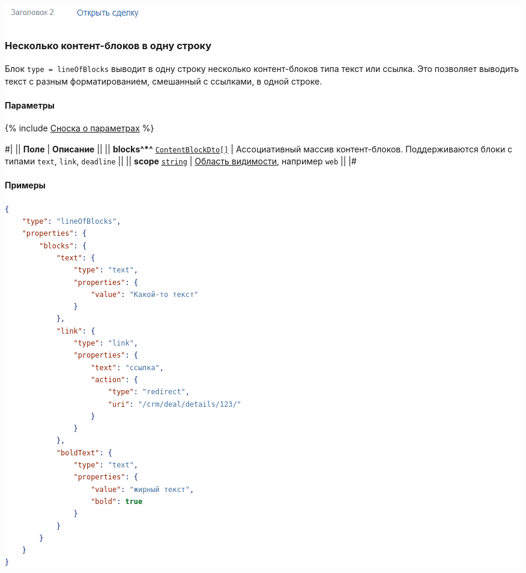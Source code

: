 ![Ссылка](./_images/ContentBlockDto_17.png)

### Несколько контент-блоков в одну строку

Блок `type = lineOfBlocks` выводит в одну строку несколько контент-блоков типа текст или ссылка. Это позволяет выводить текст с разным форматированием, смешанный с ссылками, в одной строке.

#### Параметры

{% include [Сноска о параметрах](../../../../../../_includes/required.md) %}

#|
|| **Поле** | **Описание** ||
|| **blocks^*^**
[`ContentBlockDto[]`](content-block.md) | Ассоциативный массив контент-блоков. Поддерживаются блоки с типами `text`, `link`, `deadline` ||
|| **scope**
[`string`](../../../../data-types.md) | [Область видимости](./field-types.md#scope), например `web` ||
|#

#### Примеры

```json
{
    "type": "lineOfBlocks",
    "properties": {
        "blocks": {
            "text": {
                "type": "text",
                "properties": {
                    "value": "Какой-то текст"
                }
            },
            "link": {
                "type": "link",
                "properties": {
                    "text": "ссылка",
                    "action": {
                        "type": "redirect",
                        "uri": "/crm/deal/details/123/"
                    }
                }
            },
            "boldText": {
                "type": "text",
                "properties": {
                    "value": "жирный текст",
                    "bold": true
                }
            }
        }
    }
}
```
